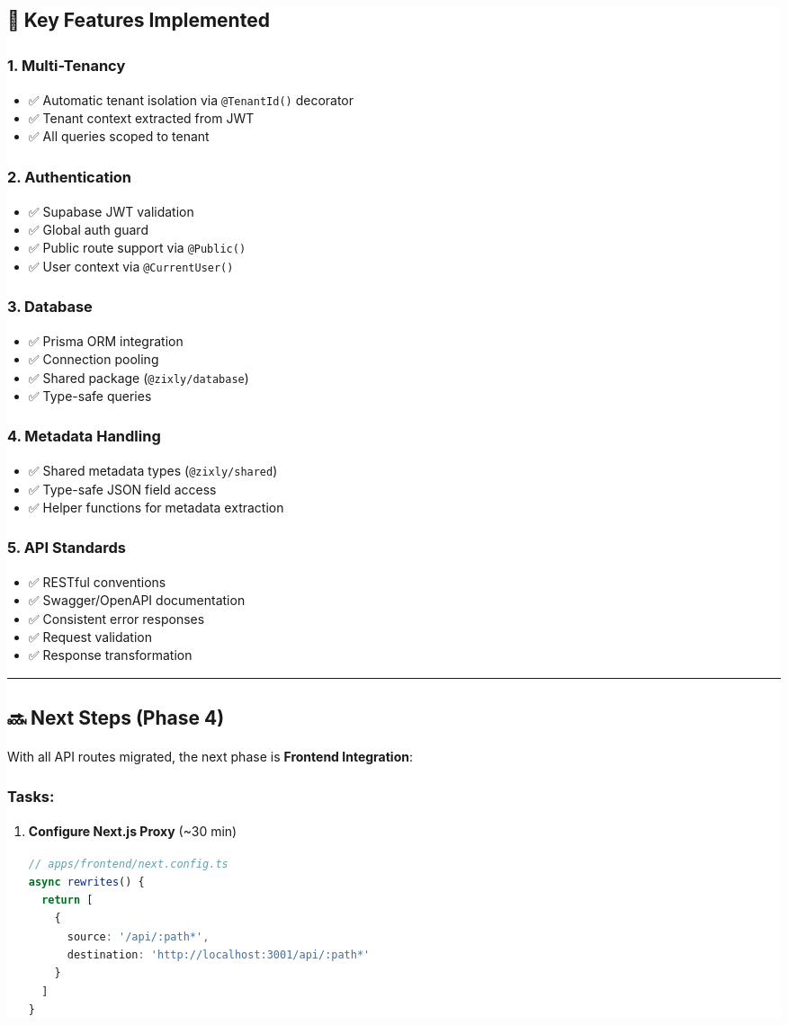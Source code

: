 
## 🎯 Key Features Implemented

### 1. Multi-Tenancy

- ✅ Automatic tenant isolation via `@TenantId()` decorator
- ✅ Tenant context extracted from JWT
- ✅ All queries scoped to tenant

### 2. Authentication

- ✅ Supabase JWT validation
- ✅ Global auth guard
- ✅ Public route support via `@Public()`
- ✅ User context via `@CurrentUser()`

### 3. Database

- ✅ Prisma ORM integration
- ✅ Connection pooling
- ✅ Shared package (`@zixly/database`)
- ✅ Type-safe queries

### 4. Metadata Handling

- ✅ Shared metadata types (`@zixly/shared`)
- ✅ Type-safe JSON field access
- ✅ Helper functions for metadata extraction

### 5. API Standards

- ✅ RESTful conventions
- ✅ Swagger/OpenAPI documentation
- ✅ Consistent error responses
- ✅ Request validation
- ✅ Response transformation

---

## 🔜 Next Steps (Phase 4)

With all API routes migrated, the next phase is **Frontend Integration**:

### Tasks:

1. **Configure Next.js Proxy** (~30 min)

   ```typescript
   // apps/frontend/next.config.ts
   async rewrites() {
     return [
       {
         source: '/api/:path*',
         destination: 'http://localhost:3001/api/:path*'
       }
     ]
   }
   ```
